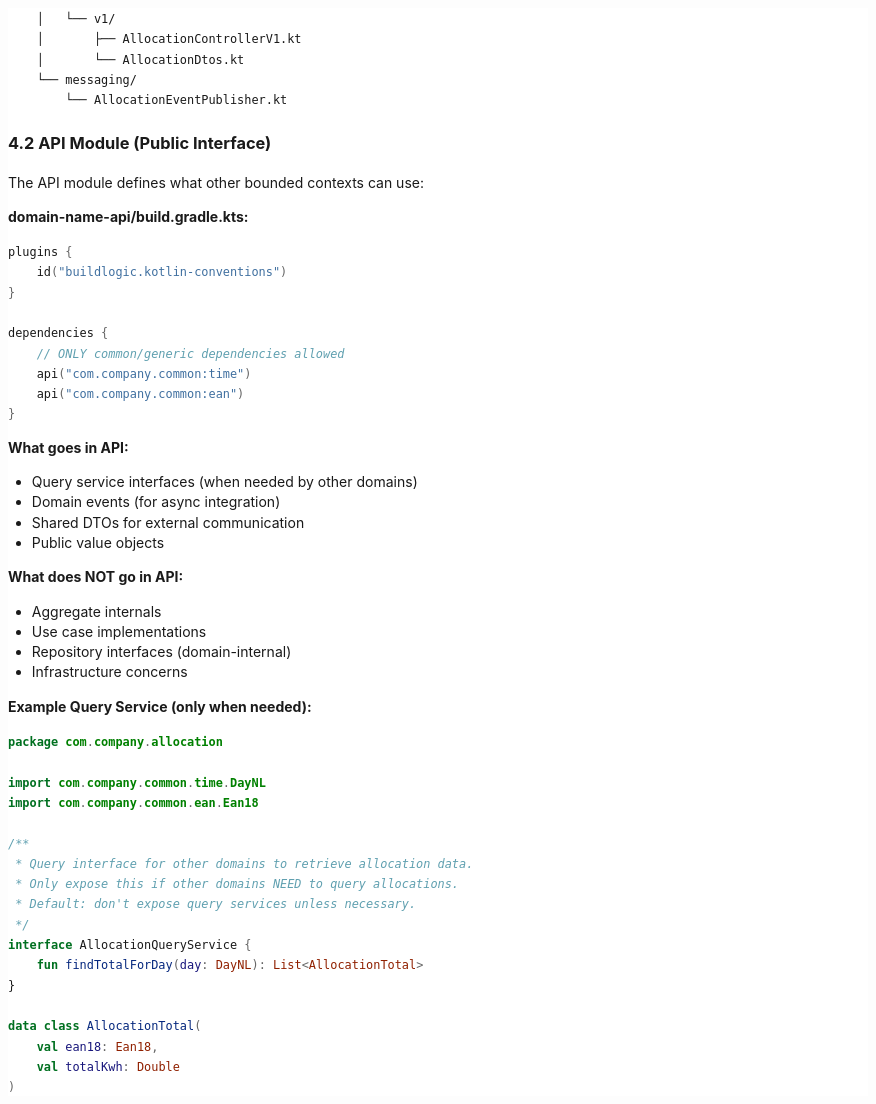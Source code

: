 ```
    │   └── v1/
    │       ├── AllocationControllerV1.kt
    │       └── AllocationDtos.kt
    └── messaging/
        └── AllocationEventPublisher.kt
```

### 4.2 API Module (Public Interface)

The API module defines what other bounded contexts can use:

**domain-name-api/build.gradle.kts:**
```kotlin
plugins {
    id("buildlogic.kotlin-conventions")
}

dependencies {
    // ONLY common/generic dependencies allowed
    api("com.company.common:time")
    api("com.company.common:ean")
}
```

**What goes in API:**
- Query service interfaces (when needed by other domains)
- Domain events (for async integration)
- Shared DTOs for external communication
- Public value objects

**What does NOT go in API:**
- Aggregate internals
- Use case implementations
- Repository interfaces (domain-internal)
- Infrastructure concerns

**Example Query Service (only when needed):**
```kotlin
package com.company.allocation

import com.company.common.time.DayNL
import com.company.common.ean.Ean18

/**
 * Query interface for other domains to retrieve allocation data.
 * Only expose this if other domains NEED to query allocations.
 * Default: don't expose query services unless necessary.
 */
interface AllocationQueryService {
    fun findTotalForDay(day: DayNL): List<AllocationTotal>
}

data class AllocationTotal(
    val ean18: Ean18,
    val totalKwh: Double
)
```
